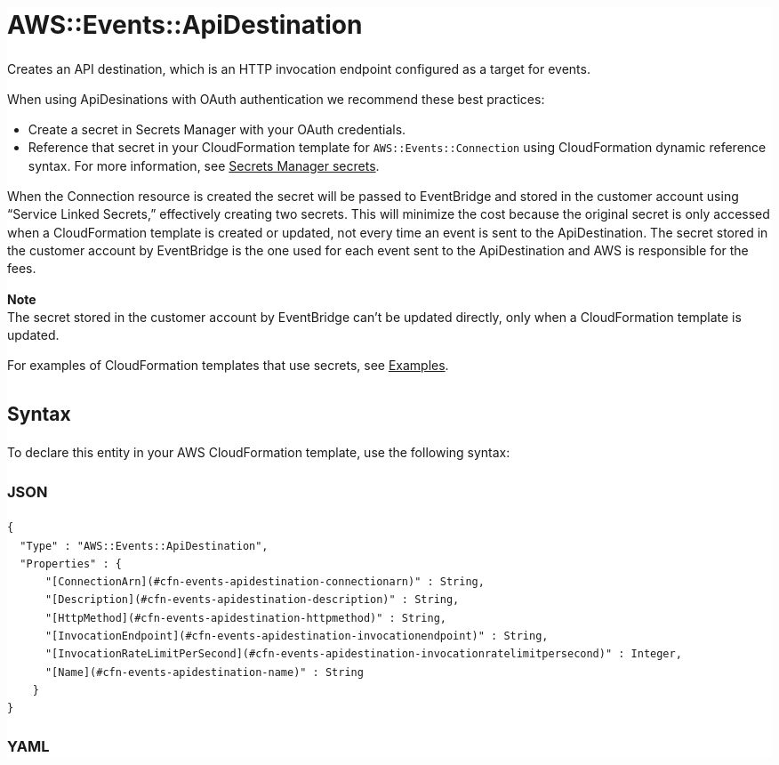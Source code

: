 # AWS::Events::ApiDestination<a name="aws-resource-events-apidestination"></a>

Creates an API destination, which is an HTTP invocation endpoint configured as a target for events\.

When using ApiDesinations with OAuth authentication we recommend these best practices:

- Create a secret in Secrets Manager with your OAuth credentials\.
- Reference that secret in your CloudFormation template for `AWS::Events::Connection` using CloudFormation dynamic reference syntax\. For more information, see [Secrets Manager secrets](https://docs.aws.amazon.com/AWSCloudFormation/latest/UserGuide/dynamic-references.html#dynamic-references-secretsmanager)\.

When the Connection resource is created the secret will be passed to EventBridge and stored in the customer account using “Service Linked Secrets,” effectively creating two secrets\. This will minimize the cost because the original secret is only accessed when a CloudFormation template is created or updated, not every time an event is sent to the ApiDestination\. The secret stored in the customer account by EventBridge is the one used for each event sent to the ApiDestination and AWS is responsible for the fees\.

**Note**  
The secret stored in the customer account by EventBridge can’t be updated directly, only when a CloudFormation template is updated\.

For examples of CloudFormation templates that use secrets, see [Examples](https://docs.aws.amazon.com/AWSCloudFormation/latest/UserGuide/aws-resource-events-connection.html#aws-resource-events-connection--examples)\.

## Syntax<a name="aws-resource-events-apidestination-syntax"></a>

To declare this entity in your AWS CloudFormation template, use the following syntax:

### JSON<a name="aws-resource-events-apidestination-syntax.json"></a>

```
{
  "Type" : "AWS::Events::ApiDestination",
  "Properties" : {
      "[ConnectionArn](#cfn-events-apidestination-connectionarn)" : String,
      "[Description](#cfn-events-apidestination-description)" : String,
      "[HttpMethod](#cfn-events-apidestination-httpmethod)" : String,
      "[InvocationEndpoint](#cfn-events-apidestination-invocationendpoint)" : String,
      "[InvocationRateLimitPerSecond](#cfn-events-apidestination-invocationratelimitpersecond)" : Integer,
      "[Name](#cfn-events-apidestination-name)" : String
    }
}
```

### YAML<a name="aws-resource-events-apidestination-syntax.yaml"></a>
